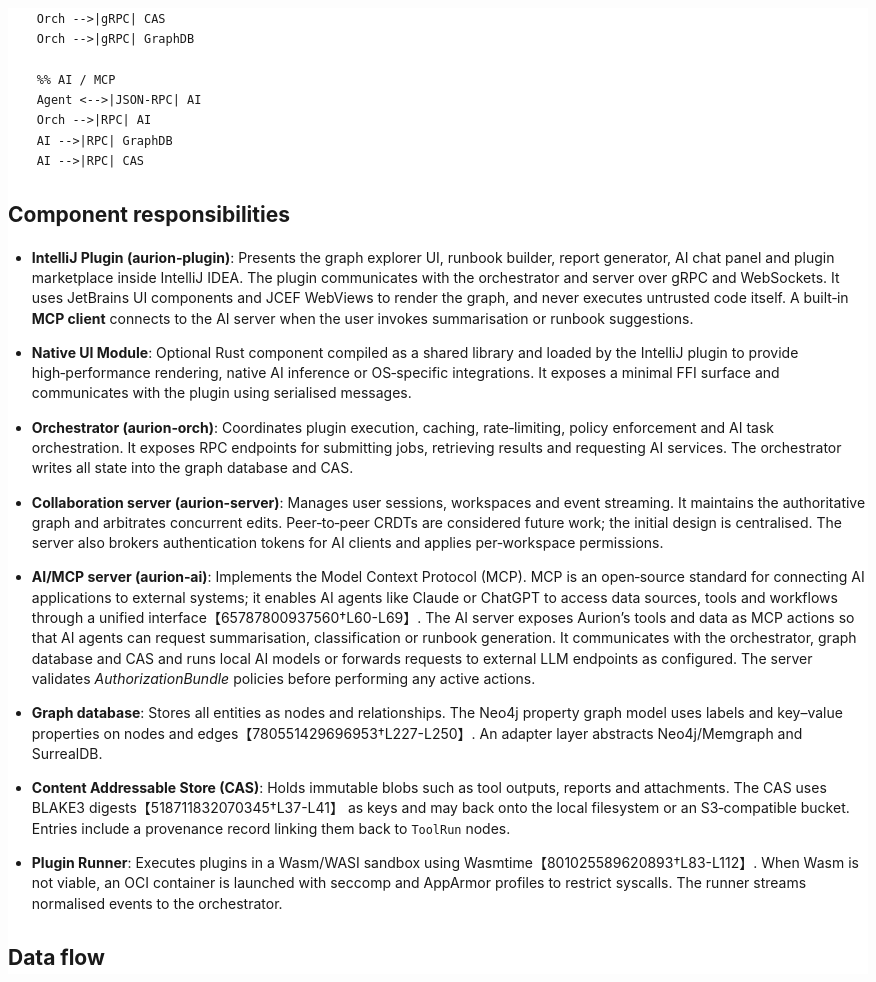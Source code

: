 ```mermaid
    Orch -->|gRPC| CAS
    Orch -->|gRPC| GraphDB
    
    %% AI / MCP
    Agent <-->|JSON-RPC| AI
    Orch -->|RPC| AI
    AI -->|RPC| GraphDB
    AI -->|RPC| CAS
```

## Component responsibilities

* **IntelliJ Plugin (aurion‑plugin)**: Presents the graph explorer UI, runbook builder, report generator, AI chat panel and plugin marketplace inside IntelliJ IDEA.  The plugin communicates with the orchestrator and server over gRPC and WebSockets.  It uses JetBrains UI components and JCEF WebViews to render the graph, and never executes untrusted code itself.  A built‑in **MCP client** connects to the AI server when the user invokes summarisation or runbook suggestions.

* **Native UI Module**: Optional Rust component compiled as a shared library and loaded by the IntelliJ plugin to provide high‑performance rendering, native AI inference or OS‑specific integrations.  It exposes a minimal FFI surface and communicates with the plugin using serialised messages.

* **Orchestrator (aurion‑orch)**: Coordinates plugin execution, caching, rate‑limiting, policy enforcement and AI task orchestration.  It exposes RPC endpoints for submitting jobs, retrieving results and requesting AI services.  The orchestrator writes all state into the graph database and CAS.

* **Collaboration server (aurion‑server)**: Manages user sessions, workspaces and event streaming.  It maintains the authoritative graph and arbitrates concurrent edits.  Peer‑to‑peer CRDTs are considered future work; the initial design is centralised.  The server also brokers authentication tokens for AI clients and applies per‑workspace permissions.

* **AI/MCP server (aurion‑ai)**: Implements the Model Context Protocol (MCP).  MCP is an open‑source standard for connecting AI applications to external systems; it enables AI agents like Claude or ChatGPT to access data sources, tools and workflows through a unified interface【65787800937560†L60-L69】.  The AI server exposes Aurion’s tools and data as MCP actions so that AI agents can request summarisation, classification or runbook generation.  It communicates with the orchestrator, graph database and CAS and runs local AI models or forwards requests to external LLM endpoints as configured.  The server validates *AuthorizationBundle* policies before performing any active actions.

* **Graph database**: Stores all entities as nodes and relationships.  The Neo4j property graph model uses labels and key–value properties on nodes and edges【780551429696953†L227-L250】.  An adapter layer abstracts Neo4j/Memgraph and SurrealDB.

* **Content Addressable Store (CAS)**: Holds immutable blobs such as tool outputs, reports and attachments.  The CAS uses BLAKE3 digests【518711832070345†L37-L41】 as keys and may back onto the local filesystem or an S3‑compatible bucket.  Entries include a provenance record linking them back to `ToolRun` nodes.

* **Plugin Runner**: Executes plugins in a Wasm/WASI sandbox using Wasmtime【801025589620893†L83-L112】.  When Wasm is not viable, an OCI container is launched with seccomp and AppArmor profiles to restrict syscalls.  The runner streams normalised events to the orchestrator.

## Data flow

